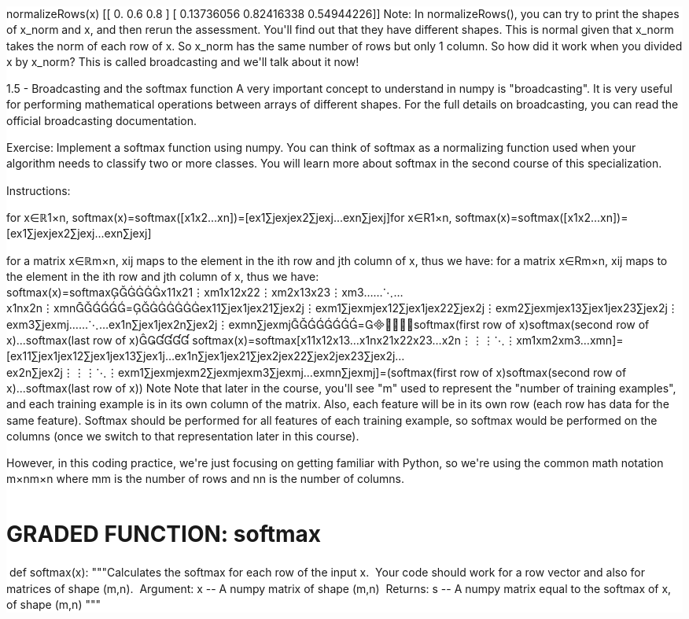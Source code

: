 normalizeRows(x)	[[ 0. 0.6 0.8 ] [ 0.13736056 0.82416338 0.54944226]]
Note: In normalizeRows(), you can try to print the shapes of x_norm and x, and then rerun the assessment. You'll find out that they have different shapes. This is normal given that x_norm takes the norm of each row of x. So x_norm has the same number of rows but only 1 column. So how did it work when you divided x by x_norm? This is called broadcasting and we'll talk about it now!

1.5 - Broadcasting and the softmax function
A very important concept to understand in numpy is "broadcasting". It is very useful for performing mathematical operations between arrays of different shapes. For the full details on broadcasting, you can read the official broadcasting documentation.

Exercise: Implement a softmax function using numpy. You can think of softmax as a normalizing function used when your algorithm needs to classify two or more classes. You will learn more about softmax in the second course of this specialization.

Instructions:

for x∈ℝ1×n, softmax(x)=softmax([x1x2...xn])=[ex1∑jexjex2∑jexj...exn∑jexj]for x∈R1×n, softmax(x)=softmax([x1x2...xn])=[ex1∑jexjex2∑jexj...exn∑jexj]

for a matrix x∈ℝm×n, xij maps to the element in the ith row and jth column of x, thus we have: for a matrix x∈Rm×n, xij maps to the element in the ith row and jth column of x, thus we have: 
softmax(x)=softmaxx11x21⋮xm1x12x22⋮xm2x13x23⋮xm3……⋱…x1nx2n⋮xmn=ex11∑jex1jex21∑jex2j⋮exm1∑jexmjex12∑jex1jex22∑jex2j⋮exm2∑jexmjex13∑jex1jex23∑jex2j⋮exm3∑jexmj……⋱…ex1n∑jex1jex2n∑jex2j⋮exmn∑jexmj=softmax(first row of x)softmax(second row of x)...softmax(last row of x)
softmax(x)=softmax[x11x12x13…x1nx21x22x23…x2n⋮⋮⋮⋱⋮xm1xm2xm3…xmn]=[ex11∑jex1jex12∑jex1jex13∑jex1j…ex1n∑jex1jex21∑jex2jex22∑jex2jex23∑jex2j…ex2n∑jex2j⋮⋮⋮⋱⋮exm1∑jexmjexm2∑jexmjexm3∑jexmj…exmn∑jexmj]=(softmax(first row of x)softmax(second row of x)...softmax(last row of x))
Note
Note that later in the course, you'll see "m" used to represent the "number of training examples", and each training example is in its own column of the matrix.
Also, each feature will be in its own row (each row has data for the same feature).
Softmax should be performed for all features of each training example, so softmax would be performed on the columns (once we switch to that representation later in this course).

However, in this coding practice, we're just focusing on getting familiar with Python, so we're using the common math notation m×nm×n
where mm is the number of rows and nn is the number of columns.

# GRADED FUNCTION: softmax
​
def softmax(x):
    """Calculates the softmax for each row of the input x.
​
    Your code should work for a row vector and also for matrices of shape (m,n).
​
    Argument:
    x -- A numpy matrix of shape (m,n)
​
    Returns:
    s -- A numpy matrix equal to the softmax of x, of shape (m,n)
    """
    